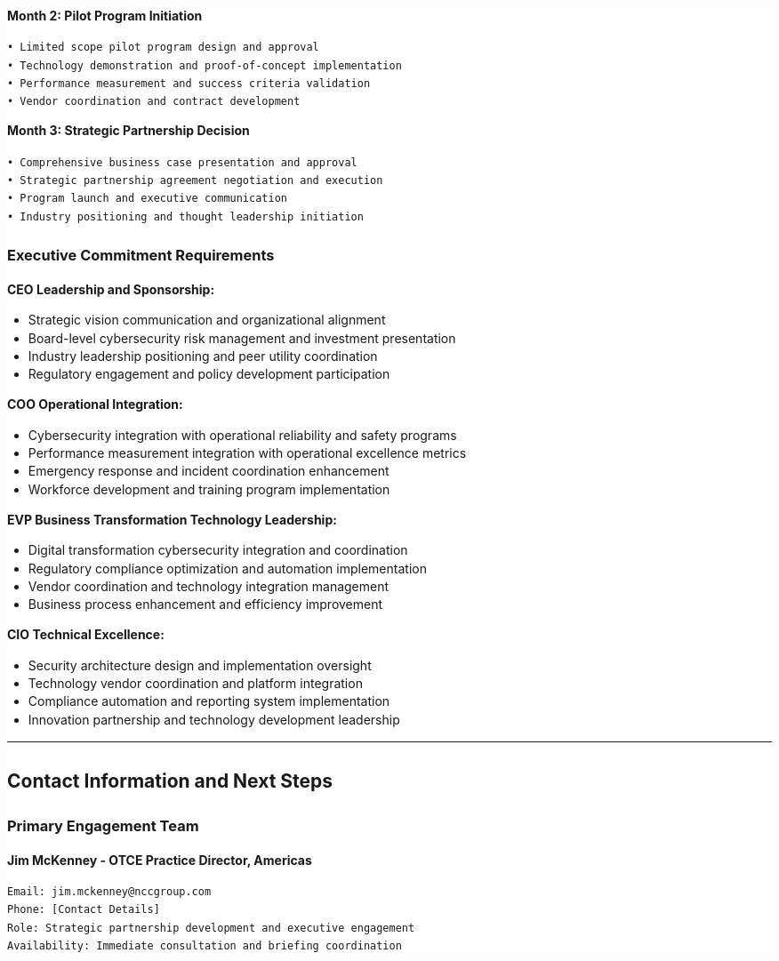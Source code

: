 **Month 2: Pilot Program Initiation**
```
• Limited scope pilot program design and approval
• Technology demonstration and proof-of-concept implementation
• Performance measurement and success criteria validation
• Vendor coordination and contract development
```

**Month 3: Strategic Partnership Decision**
```
• Comprehensive business case presentation and approval
• Strategic partnership agreement negotiation and execution
• Program launch and executive communication
• Industry positioning and thought leadership initiation
```

### Executive Commitment Requirements

**CEO Leadership and Sponsorship:**
- Strategic vision communication and organizational alignment
- Board-level cybersecurity risk management and investment presentation
- Industry leadership positioning and peer utility coordination
- Regulatory engagement and policy development participation

**COO Operational Integration:**
- Cybersecurity integration with operational reliability and safety programs
- Performance measurement integration with operational excellence metrics
- Emergency response and incident coordination enhancement
- Workforce development and training program implementation

**EVP Business Transformation Technology Leadership:**
- Digital transformation cybersecurity integration and coordination
- Regulatory compliance optimization and automation implementation
- Vendor coordination and technology integration management
- Business process enhancement and efficiency improvement

**CIO Technical Excellence:**
- Security architecture design and implementation oversight
- Technology vendor coordination and platform integration
- Compliance automation and reporting system implementation
- Innovation partnership and technology development leadership

---

## Contact Information and Next Steps

### Primary Engagement Team

**Jim McKenney - OTCE Practice Director, Americas**
```
Email: jim.mckenney@nccgroup.com
Phone: [Contact Details]
Role: Strategic partnership development and executive engagement
Availability: Immediate consultation and briefing coordination
```
